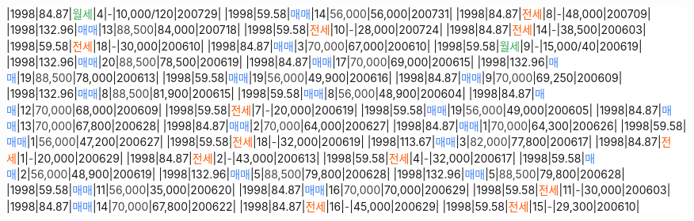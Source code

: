|1998|84.87|<span style="color:#34a853">월세</span>|4|<span style="color:#444444">-</span>|10,000/120|200729|
|1998|59.58|<span style="color:#4285f3">매매</span>|14|<span style="color:#444444">56,000</span>|56,000|200731|
|1998|84.87|<span style="color:#ff5a00">전세</span>|8|<span style="color:#444444">-</span>|48,000|200709|
|1998|132.96|<span style="color:#4285f3">매매</span>|13|<span style="color:#444444">88,500</span>|84,000|200718|
|1998|59.58|<span style="color:#ff5a00">전세</span>|10|<span style="color:#444444">-</span>|28,000|200724|
|1998|84.87|<span style="color:#ff5a00">전세</span>|14|<span style="color:#444444">-</span>|38,500|200603|
|1998|59.58|<span style="color:#ff5a00">전세</span>|18|<span style="color:#444444">-</span>|30,000|200610|
|1998|84.87|<span style="color:#4285f3">매매</span>|3|<span style="color:#444444">70,000</span>|67,000|200610|
|1998|59.58|<span style="color:#34a853">월세</span>|9|<span style="color:#444444">-</span>|15,000/40|200619|
|1998|132.96|<span style="color:#4285f3">매매</span>|20|<span style="color:#444444">88,500</span>|78,500|200619|
|1998|84.87|<span style="color:#4285f3">매매</span>|17|<span style="color:#444444">70,000</span>|69,000|200615|
|1998|132.96|<span style="color:#4285f3">매매</span>|19|<span style="color:#444444">88,500</span>|78,000|200613|
|1998|59.58|<span style="color:#4285f3">매매</span>|19|<span style="color:#444444">56,000</span>|49,900|200616|
|1998|84.87|<span style="color:#4285f3">매매</span>|9|<span style="color:#444444">70,000</span>|69,250|200609|
|1998|132.96|<span style="color:#4285f3">매매</span>|8|<span style="color:#444444">88,500</span>|81,900|200615|
|1998|59.58|<span style="color:#4285f3">매매</span>|8|<span style="color:#444444">56,000</span>|48,900|200604|
|1998|84.87|<span style="color:#4285f3">매매</span>|12|<span style="color:#444444">70,000</span>|68,000|200609|
|1998|59.58|<span style="color:#ff5a00">전세</span>|7|<span style="color:#444444">-</span>|20,000|200619|
|1998|59.58|<span style="color:#4285f3">매매</span>|19|<span style="color:#444444">56,000</span>|49,000|200605|
|1998|84.87|<span style="color:#4285f3">매매</span>|13|<span style="color:#444444">70,000</span>|67,800|200628|
|1998|84.87|<span style="color:#4285f3">매매</span>|2|<span style="color:#444444">70,000</span>|64,000|200627|
|1998|84.87|<span style="color:#4285f3">매매</span>|1|<span style="color:#444444">70,000</span>|64,300|200626|
|1998|59.58|<span style="color:#4285f3">매매</span>|1|<span style="color:#444444">56,000</span>|47,200|200627|
|1998|59.58|<span style="color:#ff5a00">전세</span>|18|<span style="color:#444444">-</span>|32,000|200619|
|1998|113.67|<span style="color:#4285f3">매매</span>|3|<span style="color:#444444">82,000</span>|77,800|200617|
|1998|84.87|<span style="color:#ff5a00">전세</span>|1|<span style="color:#444444">-</span>|20,000|200629|
|1998|84.87|<span style="color:#ff5a00">전세</span>|2|<span style="color:#444444">-</span>|43,000|200613|
|1998|59.58|<span style="color:#ff5a00">전세</span>|4|<span style="color:#444444">-</span>|32,000|200617|
|1998|59.58|<span style="color:#4285f3">매매</span>|2|<span style="color:#444444">56,000</span>|48,900|200619|
|1998|132.96|<span style="color:#4285f3">매매</span>|5|<span style="color:#444444">88,500</span>|79,800|200628|
|1998|132.96|<span style="color:#4285f3">매매</span>|5|<span style="color:#444444">88,500</span>|79,800|200628|
|1998|59.58|<span style="color:#4285f3">매매</span>|11|<span style="color:#444444">56,000</span>|35,000|200620|
|1998|84.87|<span style="color:#4285f3">매매</span>|16|<span style="color:#444444">70,000</span>|70,000|200629|
|1998|59.58|<span style="color:#ff5a00">전세</span>|11|<span style="color:#444444">-</span>|30,000|200603|
|1998|84.87|<span style="color:#4285f3">매매</span>|14|<span style="color:#444444">70,000</span>|67,800|200622|
|1998|84.87|<span style="color:#ff5a00">전세</span>|16|<span style="color:#444444">-</span>|45,000|200629|
|1998|59.58|<span style="color:#ff5a00">전세</span>|15|<span style="color:#444444">-</span>|29,300|200610|